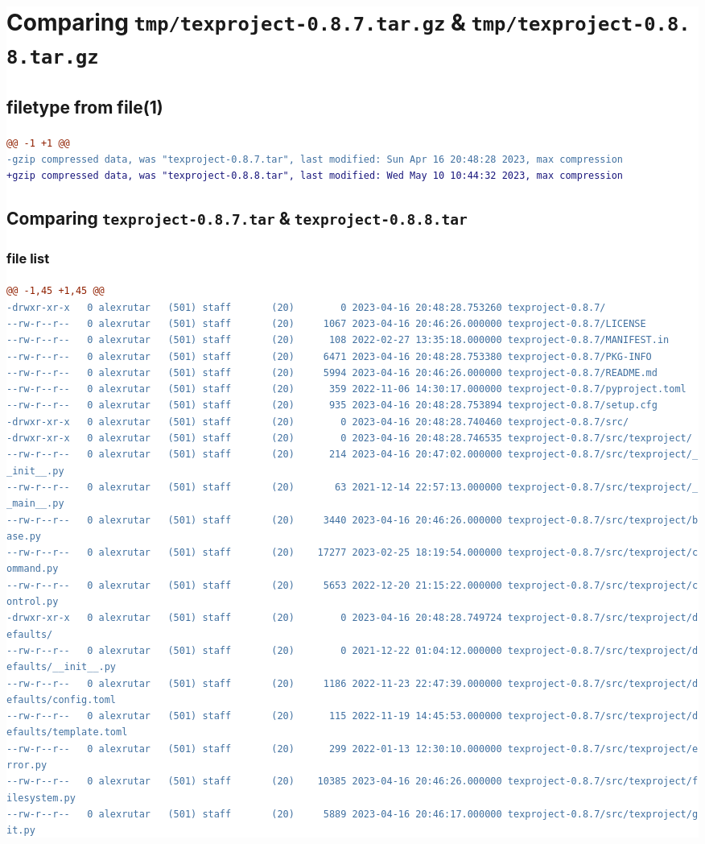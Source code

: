 # Comparing `tmp/texproject-0.8.7.tar.gz` & `tmp/texproject-0.8.8.tar.gz`

## filetype from file(1)

```diff
@@ -1 +1 @@
-gzip compressed data, was "texproject-0.8.7.tar", last modified: Sun Apr 16 20:48:28 2023, max compression
+gzip compressed data, was "texproject-0.8.8.tar", last modified: Wed May 10 10:44:32 2023, max compression
```

## Comparing `texproject-0.8.7.tar` & `texproject-0.8.8.tar`

### file list

```diff
@@ -1,45 +1,45 @@
-drwxr-xr-x   0 alexrutar   (501) staff       (20)        0 2023-04-16 20:48:28.753260 texproject-0.8.7/
--rw-r--r--   0 alexrutar   (501) staff       (20)     1067 2023-04-16 20:46:26.000000 texproject-0.8.7/LICENSE
--rw-r--r--   0 alexrutar   (501) staff       (20)      108 2022-02-27 13:35:18.000000 texproject-0.8.7/MANIFEST.in
--rw-r--r--   0 alexrutar   (501) staff       (20)     6471 2023-04-16 20:48:28.753380 texproject-0.8.7/PKG-INFO
--rw-r--r--   0 alexrutar   (501) staff       (20)     5994 2023-04-16 20:46:26.000000 texproject-0.8.7/README.md
--rw-r--r--   0 alexrutar   (501) staff       (20)      359 2022-11-06 14:30:17.000000 texproject-0.8.7/pyproject.toml
--rw-r--r--   0 alexrutar   (501) staff       (20)      935 2023-04-16 20:48:28.753894 texproject-0.8.7/setup.cfg
-drwxr-xr-x   0 alexrutar   (501) staff       (20)        0 2023-04-16 20:48:28.740460 texproject-0.8.7/src/
-drwxr-xr-x   0 alexrutar   (501) staff       (20)        0 2023-04-16 20:48:28.746535 texproject-0.8.7/src/texproject/
--rw-r--r--   0 alexrutar   (501) staff       (20)      214 2023-04-16 20:47:02.000000 texproject-0.8.7/src/texproject/__init__.py
--rw-r--r--   0 alexrutar   (501) staff       (20)       63 2021-12-14 22:57:13.000000 texproject-0.8.7/src/texproject/__main__.py
--rw-r--r--   0 alexrutar   (501) staff       (20)     3440 2023-04-16 20:46:26.000000 texproject-0.8.7/src/texproject/base.py
--rw-r--r--   0 alexrutar   (501) staff       (20)    17277 2023-02-25 18:19:54.000000 texproject-0.8.7/src/texproject/command.py
--rw-r--r--   0 alexrutar   (501) staff       (20)     5653 2022-12-20 21:15:22.000000 texproject-0.8.7/src/texproject/control.py
-drwxr-xr-x   0 alexrutar   (501) staff       (20)        0 2023-04-16 20:48:28.749724 texproject-0.8.7/src/texproject/defaults/
--rw-r--r--   0 alexrutar   (501) staff       (20)        0 2021-12-22 01:04:12.000000 texproject-0.8.7/src/texproject/defaults/__init__.py
--rw-r--r--   0 alexrutar   (501) staff       (20)     1186 2022-11-23 22:47:39.000000 texproject-0.8.7/src/texproject/defaults/config.toml
--rw-r--r--   0 alexrutar   (501) staff       (20)      115 2022-11-19 14:45:53.000000 texproject-0.8.7/src/texproject/defaults/template.toml
--rw-r--r--   0 alexrutar   (501) staff       (20)      299 2022-01-13 12:30:10.000000 texproject-0.8.7/src/texproject/error.py
--rw-r--r--   0 alexrutar   (501) staff       (20)    10385 2023-04-16 20:46:26.000000 texproject-0.8.7/src/texproject/filesystem.py
--rw-r--r--   0 alexrutar   (501) staff       (20)     5889 2023-04-16 20:46:17.000000 texproject-0.8.7/src/texproject/git.py
```